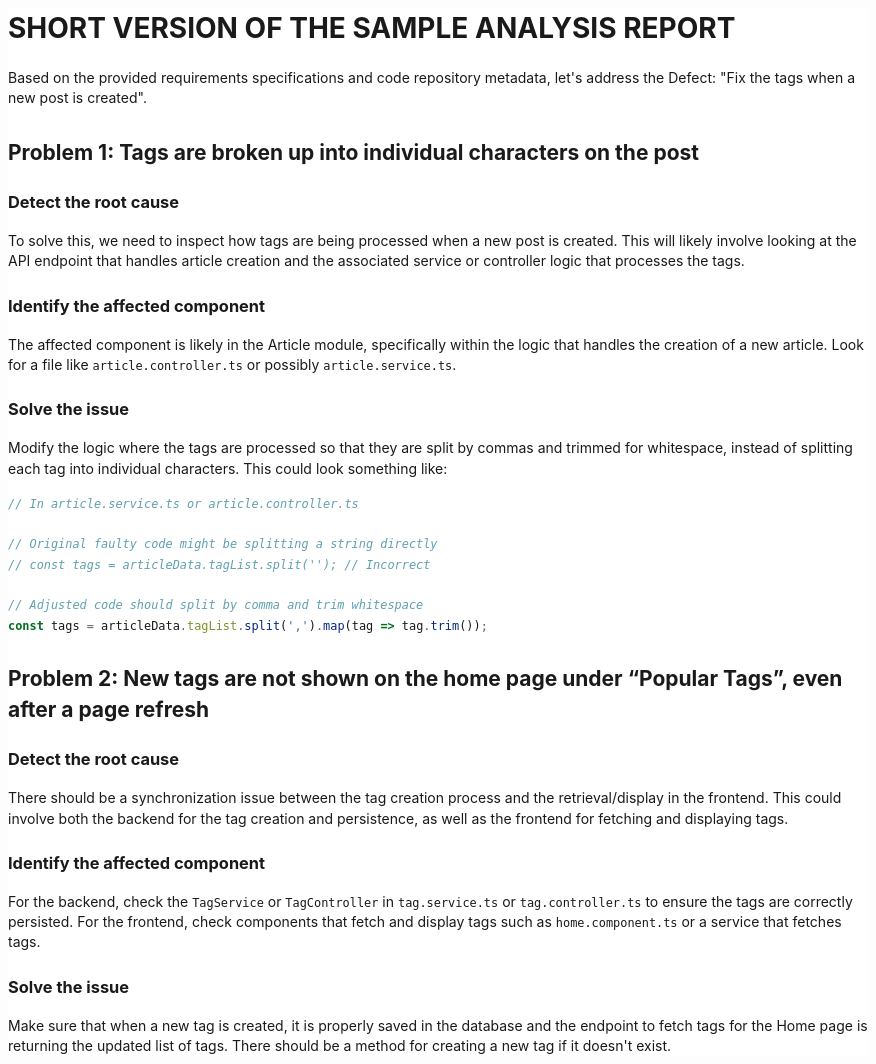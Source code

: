 # SHORT VERSION OF THE SAMPLE ANALYSIS REPORT

Based on the provided requirements specifications and code repository metadata, let's address the Defect: "Fix the tags when a new post is created".

## Problem 1: Tags are broken up into individual characters on the post

### Detect the root cause
To solve this, we need to inspect how tags are being processed when a new post is created. This will likely involve looking at the API endpoint that handles article creation and the associated service or controller logic that processes the tags.

### Identify the affected component
The affected component is likely in the Article module, specifically within the logic that handles the creation of a new article. Look for a file like `article.controller.ts` or possibly `article.service.ts`.

### Solve the issue
Modify the logic where the tags are processed so that they are split by commas and trimmed for whitespace, instead of splitting each tag into individual characters. This could look something like:

```typescript
// In article.service.ts or article.controller.ts

// Original faulty code might be splitting a string directly
// const tags = articleData.tagList.split(''); // Incorrect

// Adjusted code should split by comma and trim whitespace
const tags = articleData.tagList.split(',').map(tag => tag.trim());
```

## Problem 2: New tags are not shown on the home page under “Popular Tags”, even after a page refresh

### Detect the root cause
There should be a synchronization issue between the tag creation process and the retrieval/display in the frontend. This could involve both the backend for the tag creation and persistence, as well as the frontend for fetching and displaying tags.

### Identify the affected component
For the backend, check the `TagService` or `TagController` in `tag.service.ts` or `tag.controller.ts` to ensure the tags are correctly persisted. For the frontend, check components that fetch and display tags such as `home.component.ts` or a service that fetches tags.

### Solve the issue
Make sure that when a new tag is created, it is properly saved in the database and the endpoint to fetch tags for the Home page is returning the updated list of tags. There should be a method for creating a new tag if it doesn't exist.
